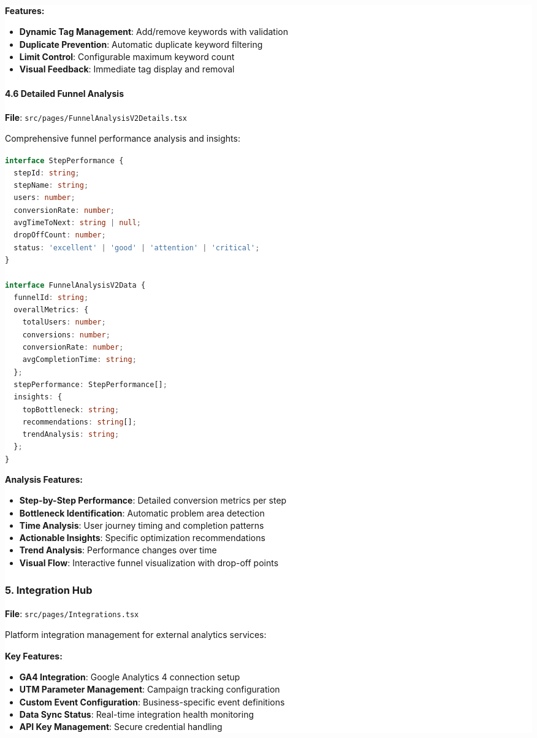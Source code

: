 **Features:**
- **Dynamic Tag Management**: Add/remove keywords with validation
- **Duplicate Prevention**: Automatic duplicate keyword filtering
- **Limit Control**: Configurable maximum keyword count
- **Visual Feedback**: Immediate tag display and removal

#### 4.6 Detailed Funnel Analysis
**File**: `src/pages/FunnelAnalysisV2Details.tsx`

Comprehensive funnel performance analysis and insights:

```typescript
interface StepPerformance {
  stepId: string;
  stepName: string;
  users: number;
  conversionRate: number;
  avgTimeToNext: string | null;
  dropOffCount: number;
  status: 'excellent' | 'good' | 'attention' | 'critical';
}

interface FunnelAnalysisV2Data {
  funnelId: string;
  overallMetrics: {
    totalUsers: number;
    conversions: number;
    conversionRate: number;
    avgCompletionTime: string;
  };
  stepPerformance: StepPerformance[];
  insights: {
    topBottleneck: string;
    recommendations: string[];
    trendAnalysis: string;
  };
}
```

**Analysis Features:**
- **Step-by-Step Performance**: Detailed conversion metrics per step
- **Bottleneck Identification**: Automatic problem area detection
- **Time Analysis**: User journey timing and completion patterns
- **Actionable Insights**: Specific optimization recommendations
- **Trend Analysis**: Performance changes over time
- **Visual Flow**: Interactive funnel visualization with drop-off points

### 5. Integration Hub

**File**: `src/pages/Integrations.tsx`

Platform integration management for external analytics services:

**Key Features:**
- **GA4 Integration**: Google Analytics 4 connection setup
- **UTM Parameter Management**: Campaign tracking configuration
- **Custom Event Configuration**: Business-specific event definitions
- **Data Sync Status**: Real-time integration health monitoring
- **API Key Management**: Secure credential handling
